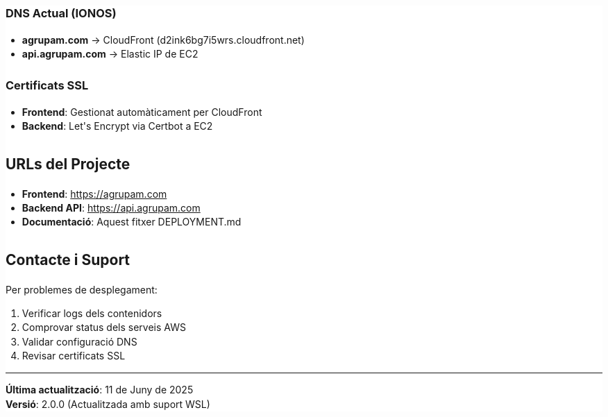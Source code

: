 ### DNS Actual (IONOS)
- **agrupam.com** → CloudFront (d2ink6bg7i5wrs.cloudfront.net)
- **api.agrupam.com** → Elastic IP de EC2

### Certificats SSL
- **Frontend**: Gestionat automàticament per CloudFront
- **Backend**: Let's Encrypt via Certbot a EC2

## URLs del Projecte

- **Frontend**: https://agrupam.com
- **Backend API**: https://api.agrupam.com
- **Documentació**: Aquest fitxer DEPLOYMENT.md

## Contacte i Suport

Per problemes de desplegament:
1. Verificar logs dels contenidors
2. Comprovar status dels serveis AWS
3. Validar configuració DNS
4. Revisar certificats SSL

---

**Última actualització**: 11 de Juny de 2025  
**Versió**: 2.0.0 (Actualitzada amb suport WSL)
